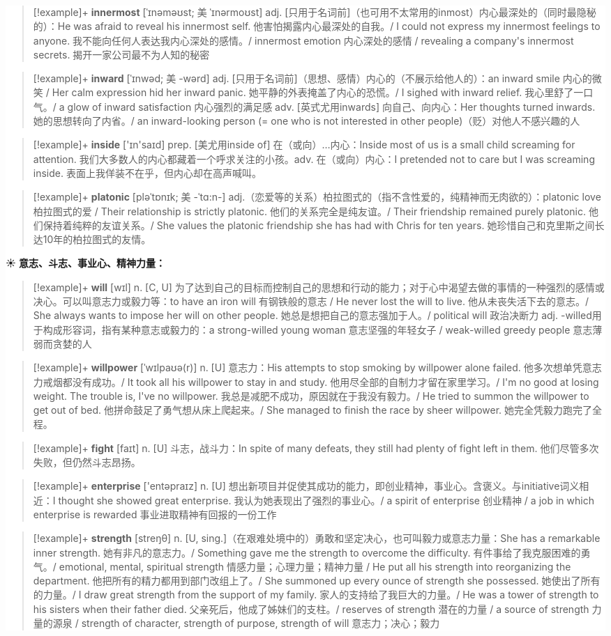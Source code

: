 >[!example]+ <span class="vocabulary">**innermost**</span> [ˈɪnəməʊst; 美 ˈɪnərmoʊst]
> <span class="definition">adj. [只用于名词前]（也可用不太常用的inmost）内心最深处的（同时最隐秘的）：</span>He was afraid to reveal his innermost self. 他害怕揭露内心最深处的自我。/ I could not express my innermost feelings to anyone. 我不能向任何人表达我内心深处的感情。/ innermost emotion 内心深处的感情 / revealing a company's innermost secrets. 揭开一家公司最不为人知的秘密
           
>[!example]+ <span class="vocabulary">**inward**</span> [ˈɪnwəd; 美 -wərd]
> <span class="definition">adj. [只用于名词前]（思想、感情）内心的（不展示给他人的）：</span>an inward smile 内心的微笑 / Her calm expression hid her inward panic. 她平静的外表掩盖了内心的恐慌。/ I sighed with inward relief. 我心里舒了一口气。/ a glow of inward satisfaction 内心强烈的满足感 <span class="definition">adv. [英式尤用inwards] 向自己、向内心：</span>Her thoughts turned inwards. 她的思想转向了内省。/ an inward-looking person (= one who is not interested in other people)（贬）对他人不感兴趣的人

>[!example]+ <span class="vocabulary">**inside**</span> ['ɪn'saɪd] 
> <span class="definition">prep. [美尤用inside of] 在（或向）…内心：</span>Inside most of us is a small child screaming for attention. 我们大多数人的内心都藏着一个呼求关注的小孩。<span class="definition">adv. 在（或向）内心：</span>I pretended not to care but I was screaming inside. 表面上我佯装不在乎，但内心却在高声喊叫。
               
>[!example]+ <span class="vocabulary">**platonic**</span> [pləˈtɒnɪk; 美 -ˈtɑ:n-]
> <span class="definition">adj.（恋爱等的关系）柏拉图式的（指不含性爱的，纯精神而无肉欲的）：</span>platonic love 柏拉图式的爱 / Their relationship is strictly platonic. 他们的关系完全是纯友谊。/ Their friendship remained purely platonic. 他们保持着纯粹的友谊关系。/ She values the platonic friendship she has had with Chris for ten years. 她珍惜自己和克里斯之间长达10年的柏拉图式的友情。

☀ <span class="category">**意志、斗志、事业心、精神力量：**</span>
>[!example]+ <span class="vocabulary">**will**</span> [wɪl] 
> <span class="definition">n. [C, U] 为了达到自己的目标而控制自己的思想和行动的能力；对于心中渴望去做的事情的一种强烈的感情或决心。可以叫意志力或毅力等：</span>to have an iron will 有钢铁般的意志 / He never lost the will to live. 他从未丧失活下去的意志。/ She always wants to impose her will on other people. 她总是想把自己的意志强加于人。/ political will 政治决断力 <span class="definition">adj. -willed用于构成形容词，指有某种意志或毅力的：</span>a strong-willed young woman 意志坚强的年轻女子 / weak-willed greedy people 意志薄弱而贪婪的人
           
>[!example]+ <span class="vocabulary">**willpower**</span> [ˈwɪlpaʊə(r)]
> <span class="definition">n. [U] 意志力：</span>His attempts to stop smoking by willpower alone failed. 他多次想单凭意志力戒烟都没有成功。/ It took all his willpower to stay in and study. 他用尽全部的自制力才留在家里学习。/ I'm no good at losing weight. The trouble is, I've no willpower. 我总是减肥不成功，原因就在于我没有毅力。/ He tried to summon the willpower to get out of bed. 他拼命鼓足了勇气想从床上爬起来。/ She managed to finish the race by sheer willpower. 她完全凭毅力跑完了全程。

>[!example]+ <span class="vocabulary">**fight**</span> [faɪt] 
> <span class="definition">n. [U] 斗志，战斗力：</span>In spite of many defeats, they still had plenty of fight left in them. 他们尽管多次失败，但仍然斗志昂扬。

>[!example]+ <span class="vocabulary">**enterprise**</span> ['entəpraɪz] 
> <span class="definition">n. [U] 想出新项目并促使其成功的能力，即创业精神，事业心。含褒义。与initiative词义相近：</span>I thought she showed great enterprise. 我认为她表现出了强烈的事业心。/ a spirit of enterprise 创业精神 / a job in which enterprise is rewarded 事业进取精神有回报的一份工作

>[!example]+ <span class="vocabulary">**strength**</span> [streŋθ] 
> <span class="definition">n. [U, sing.]（在艰难处境中的）勇敢和坚定决心，也可叫毅力或意志力量：</span>She has a remarkable inner strength. 她有非凡的意志力。/ Something gave me the strength to overcome the difficulty. 有件事给了我克服困难的勇气。/ emotional, mental, spiritual strength 情感力量；心理力量；精神力量 / He put all his strength into reorganizing the department. 他把所有的精力都用到部门改组上了。/ She summoned up every ounce of strength she possessed. 她使出了所有的力量。/ I draw great strength from the support of my family. 家人的支持给了我巨大的力量。/ He was a tower of strength to his sisters when their father died. 父亲死后，他成了姊妹们的支柱。/ reserves of strength 潜在的力量 / a source of strength 力量的源泉 / strength of character, strength of purpose, strength of will 意志力；决心；毅力
           